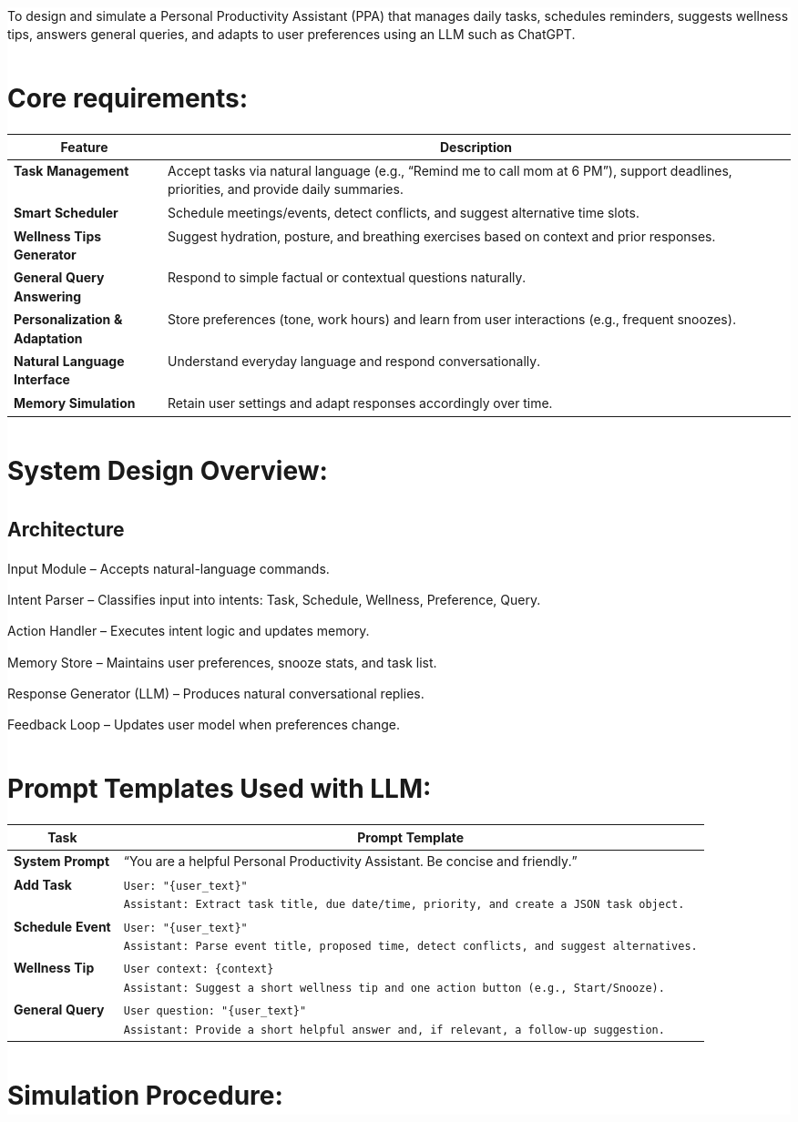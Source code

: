 To design and simulate a Personal Productivity Assistant (PPA) that manages daily tasks, schedules reminders, suggests wellness tips, answers general queries, and adapts to user preferences using an LLM such as ChatGPT.

# Core requirements:

| Feature                          | Description                                                                                                                            |
| -------------------------------- | -------------------------------------------------------------------------------------------------------------------------------------- |
| **Task Management**              | Accept tasks via natural language (e.g., “Remind me to call mom at 6 PM”), support deadlines, priorities, and provide daily summaries. |
| **Smart Scheduler**              | Schedule meetings/events, detect conflicts, and suggest alternative time slots.                                                        |
| **Wellness Tips Generator**      | Suggest hydration, posture, and breathing exercises based on context and prior responses.                                              |
| **General Query Answering**      | Respond to simple factual or contextual questions naturally.                                                                           |
| **Personalization & Adaptation** | Store preferences (tone, work hours) and learn from user interactions (e.g., frequent snoozes).                                        |
| **Natural Language Interface**   | Understand everyday language and respond conversationally.                                                                             |
| **Memory Simulation**            | Retain user settings and adapt responses accordingly over time.                                                                        |

# System Design Overview:

## Architecture

Input Module – Accepts natural-language commands.

Intent Parser – Classifies input into intents: Task, Schedule, Wellness, Preference, Query.

Action Handler – Executes intent logic and updates memory.

Memory Store – Maintains user preferences, snooze stats, and task list.

Response Generator (LLM) – Produces natural conversational replies.

Feedback Loop – Updates user model when preferences change.

# Prompt Templates Used with LLM:

| Task               | Prompt Template                                                                                                         |
| ------------------ | ----------------------------------------------------------------------------------------------------------------------- |
| **System Prompt**  | “You are a helpful Personal Productivity Assistant. Be concise and friendly.”                                           |
| **Add Task**       | `User: "{user_text}"`<br>`Assistant: Extract task title, due date/time, priority, and create a JSON task object.`       |
| **Schedule Event** | `User: "{user_text}"`<br>`Assistant: Parse event title, proposed time, detect conflicts, and suggest alternatives.`     |
| **Wellness Tip**   | `User context: {context}`<br>`Assistant: Suggest a short wellness tip and one action button (e.g., Start/Snooze).`      |
| **General Query**  | `User question: "{user_text}"`<br>`Assistant: Provide a short helpful answer and, if relevant, a follow-up suggestion.` |

# Simulation Procedure:
